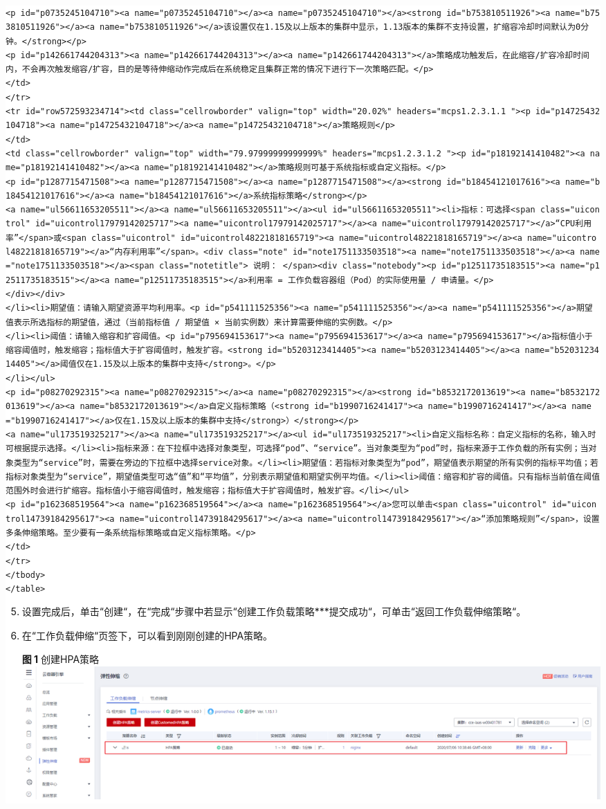     <p id="p0735245104710"><a name="p0735245104710"></a><a name="p0735245104710"></a><strong id="b753810511926"><a name="b753810511926"></a><a name="b753810511926"></a>该设置仅在1.15及以上版本的集群中显示，1.13版本的集群不支持设置，扩缩容冷却时间默认为0分钟。</strong></p>
    <p id="p142661744204313"><a name="p142661744204313"></a><a name="p142661744204313"></a>策略成功触发后，在此缩容/扩容冷却时间内，不会再次触发缩容/扩容，目的是等待伸缩动作完成后在系统稳定且集群正常的情况下进行下一次策略匹配。</p>
    </td>
    </tr>
    <tr id="row572593234714"><td class="cellrowborder" valign="top" width="20.02%" headers="mcps1.2.3.1.1 "><p id="p14725432104718"><a name="p14725432104718"></a><a name="p14725432104718"></a>策略规则</p>
    </td>
    <td class="cellrowborder" valign="top" width="79.97999999999999%" headers="mcps1.2.3.1.2 "><p id="p18192141410482"><a name="p18192141410482"></a><a name="p18192141410482"></a>策略规则可基于系统指标或自定义指标。</p>
    <p id="p1287715471508"><a name="p1287715471508"></a><a name="p1287715471508"></a><strong id="b18454121017616"><a name="b18454121017616"></a><a name="b18454121017616"></a>系统指标策略</strong></p>
    <a name="ul56611653205511"></a><a name="ul56611653205511"></a><ul id="ul56611653205511"><li>指标：可选择<span class="uicontrol" id="uicontrol17979142025717"><a name="uicontrol17979142025717"></a><a name="uicontrol17979142025717"></a>“CPU利用率”</span>或<span class="uicontrol" id="uicontrol48221818165719"><a name="uicontrol48221818165719"></a><a name="uicontrol48221818165719"></a>“内存利用率”</span>。<div class="note" id="note1751133503518"><a name="note1751133503518"></a><a name="note1751133503518"></a><span class="notetitle"> 说明： </span><div class="notebody"><p id="p12511735183515"><a name="p12511735183515"></a><a name="p12511735183515"></a>利用率 = 工作负载容器组（Pod）的实际使用量 / 申请量。</p>
    </div></div>
    </li><li>期望值：请输入期望资源平均利用率。<p id="p541111525356"><a name="p541111525356"></a><a name="p541111525356"></a>期望值表示所选指标的期望值，通过（当前指标值 / 期望值 × 当前实例数）来计算需要伸缩的实例数。</p>
    </li><li>阈值：请输入缩容和扩容阈值。<p id="p795694153617"><a name="p795694153617"></a><a name="p795694153617"></a>指标值小于缩容阈值时，触发缩容；指标值大于扩容阈值时，触发扩容。<strong id="b5203123414405"><a name="b5203123414405"></a><a name="b5203123414405"></a>阈值仅在1.15及以上版本的集群中支持</strong>。</p>
    </li></ul>
    <p id="p08270292315"><a name="p08270292315"></a><a name="p08270292315"></a><strong id="b8532172013619"><a name="b8532172013619"></a><a name="b8532172013619"></a>自定义指标策略（<strong id="b1990716241417"><a name="b1990716241417"></a><a name="b1990716241417"></a>仅在1.15及以上版本的集群中支持</strong>）</strong></p>
    <a name="ul173519325217"></a><a name="ul173519325217"></a><ul id="ul173519325217"><li>自定义指标名称：自定义指标的名称，输入时可根据提示选择。</li><li>指标来源：在下拉框中选择对象类型，可选择“pod”、“service”。当对象类型为“pod”时，指标来源于工作负载的所有实例；当对象类型为“service”时，需要在旁边的下拉框中选择service对象。</li><li>期望值：若指标对象类型为“pod”，期望值表示期望的所有实例的指标平均值；若指标对象类型为“service”，期望值类型可选“值”和“平均值”，分别表示期望值和期望实例平均值。</li><li>阈值：缩容和扩容的阈值。只有指标当前值在阈值范围外时会进行扩缩容。指标值小于缩容阈值时，触发缩容；指标值大于扩容阈值时，触发扩容。</li></ul>
    <p id="p162368519564"><a name="p162368519564"></a><a name="p162368519564"></a>您可以单击<span class="uicontrol" id="uicontrol14739184295617"><a name="uicontrol14739184295617"></a><a name="uicontrol14739184295617"></a>“添加策略规则”</span>，设置多条伸缩策略。至少要有一条系统指标策略或自定义指标策略。</p>
    </td>
    </tr>
    </tbody>
    </table>

5.  设置完成后，单击“创建“，在“完成“步骤中若显示“创建工作负载策略\*\*\*提交成功“，可单击“返回工作负载伸缩策略“。
6.  在“工作负载伸缩“页签下，可以看到刚刚创建的HPA策略。

    **图 1**  创建HPA策略<a name="fig196162491011"></a>  
    ![](figures/创建HPA策略.png "创建HPA策略")
